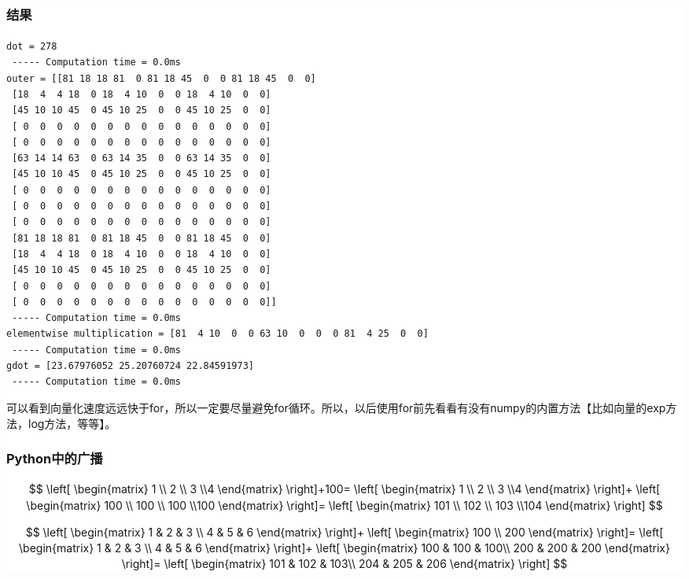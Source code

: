 ### 结果

```
dot = 278
 ----- Computation time = 0.0ms
outer = [[81 18 18 81  0 81 18 45  0  0 81 18 45  0  0]
 [18  4  4 18  0 18  4 10  0  0 18  4 10  0  0]
 [45 10 10 45  0 45 10 25  0  0 45 10 25  0  0]
 [ 0  0  0  0  0  0  0  0  0  0  0  0  0  0  0]
 [ 0  0  0  0  0  0  0  0  0  0  0  0  0  0  0]
 [63 14 14 63  0 63 14 35  0  0 63 14 35  0  0]
 [45 10 10 45  0 45 10 25  0  0 45 10 25  0  0]
 [ 0  0  0  0  0  0  0  0  0  0  0  0  0  0  0]
 [ 0  0  0  0  0  0  0  0  0  0  0  0  0  0  0]
 [ 0  0  0  0  0  0  0  0  0  0  0  0  0  0  0]
 [81 18 18 81  0 81 18 45  0  0 81 18 45  0  0]
 [18  4  4 18  0 18  4 10  0  0 18  4 10  0  0]
 [45 10 10 45  0 45 10 25  0  0 45 10 25  0  0]
 [ 0  0  0  0  0  0  0  0  0  0  0  0  0  0  0]
 [ 0  0  0  0  0  0  0  0  0  0  0  0  0  0  0]]
 ----- Computation time = 0.0ms
elementwise multiplication = [81  4 10  0  0 63 10  0  0  0 81  4 25  0  0]
 ----- Computation time = 0.0ms
gdot = [23.67976052 25.20760724 22.84591973]
 ----- Computation time = 0.0ms

```



可以看到向量化速度远远快于for，所以一定要尽量避免for循环。所以，以后使用for前先看看有没有numpy的内置方法【比如向量的exp方法，log方法，等等】。

### Python中的广播

$$
\left[ \begin{matrix} 
1 \\ 2 \\ 3 \\4 
\end{matrix} \right]+100=
\left[ \begin{matrix} 
1 \\ 2 \\ 3 \\4 
\end{matrix} \right]+
\left[ \begin{matrix} 
100 \\ 100 \\ 100 \\100 
\end{matrix} \right]=
\left[ \begin{matrix} 
101 \\ 102 \\ 103 \\104 
\end{matrix} \right]
$$

$$
\left[ \begin{matrix} 
1 & 2 & 3 \\ 4 & 5 & 6
\end{matrix} \right]+
\left[ \begin{matrix} 
100 \\ 200
\end{matrix} \right]=
\left[ \begin{matrix} 
1 & 2 & 3 \\ 4 & 5 & 6
\end{matrix} \right]+
\left[ \begin{matrix} 
100 & 100 & 100\\ 200 & 200 & 200
\end{matrix} \right]=
\left[ \begin{matrix} 
101 & 102 & 103\\ 204 & 205 & 206
\end{matrix} \right]
$$